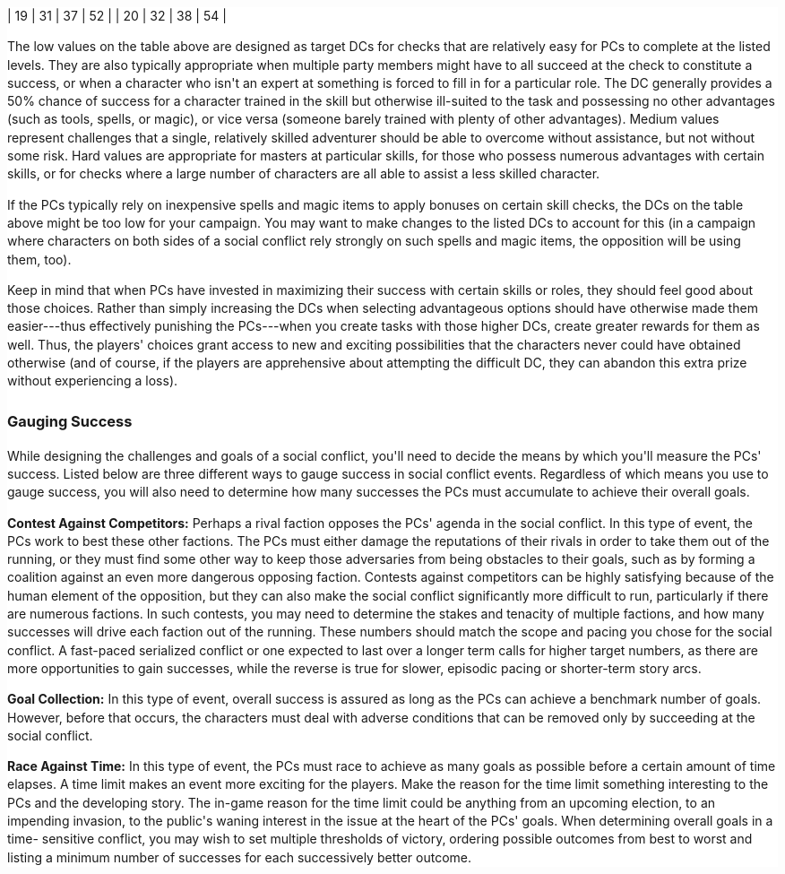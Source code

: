 |    19 |      31       |       37        |      52       |
|    20 |      32       |       38        |      54       |

The low values on the table above are designed as target DCs for checks that are relatively easy for PCs to complete at the listed levels. They are also typically appropriate when multiple party members might have to all succeed at the check to constitute a success, or when a character who isn't an expert at something is forced to fill in for a particular role. The DC generally provides a 50% chance of success for a character trained in the skill but otherwise ill-suited to the task and possessing no other advantages (such as tools, spells, or magic), or vice versa (someone barely trained with plenty of other advantages). Medium values represent challenges that a single, relatively skilled adventurer should be able to overcome without assistance, but not without some risk. Hard values are appropriate for masters at particular skills, for those who possess numerous advantages with certain skills, or for checks where a large number of characters are all able to assist a less skilled character.

If the PCs typically rely on inexpensive spells and magic items to apply bonuses on certain skill checks, the DCs on the table above might be too low for your campaign. You may want to make changes to the listed DCs to account for this (in a campaign where characters on both sides of a social conflict rely strongly on such spells and magic items, the opposition will be using them, too).

Keep in mind that when PCs have invested in maximizing their success with certain skills or roles, they should feel good about those choices. Rather than simply increasing the DCs when selecting advantageous options should have otherwise made them easier---thus effectively punishing the PCs---when you create tasks with those higher DCs, create greater rewards for them as well. Thus, the players' choices grant access to new and exciting possibilities that the characters never could have obtained otherwise (and of course, if the players are apprehensive about attempting the difficult DC, they can abandon this extra prize without experiencing a loss).

### Gauging Success

While designing the challenges and goals of a social conflict, you'll need to decide the means by which you'll measure the PCs' success. Listed below are three different ways to gauge success in social conflict events. Regardless of which means you use to gauge success, you will also need to determine how many successes the PCs must accumulate to achieve their overall goals.

**Contest Against Competitors:** Perhaps a rival faction opposes the PCs' agenda in the social conflict. In this type of event, the PCs work to best these other factions. The PCs must either damage the reputations of their rivals in order to take them out of the running, or they must find some other way to keep those adversaries from being obstacles to their goals, such as by forming a coalition against an even more dangerous opposing faction. Contests against competitors can be highly satisfying because of the human element of the opposition, but they can also make the social conflict significantly more difficult to run, particularly if there are numerous factions. In such contests, you may need to determine the stakes and tenacity of multiple factions, and how many successes will drive each faction out of the running. These numbers should match the scope and pacing you chose for the social conflict. A fast-paced serialized conflict or one expected to last over a longer term calls for higher target numbers, as there are more opportunities to gain successes, while the reverse is true for slower, episodic pacing or shorter-term story arcs.

**Goal Collection:** In this type of event, overall success is assured as long as the PCs can achieve a benchmark number of goals. However, before that occurs, the characters must deal with adverse conditions that can be removed only by succeeding at the social conflict.

**Race Against Time:** In this type of event, the PCs must race to achieve as many goals as possible before a certain amount of time elapses. A time limit makes an event more exciting for the players. Make the reason for the time limit something interesting to the PCs and the developing story. The in-game reason for the time limit could be anything from an upcoming election, to an impending invasion, to the public's waning interest in the issue at the heart of the PCs' goals. When determining overall goals in a time- sensitive conflict, you may wish to set multiple thresholds of victory, ordering possible outcomes from best to worst and listing a minimum number of successes for each successively better outcome.
